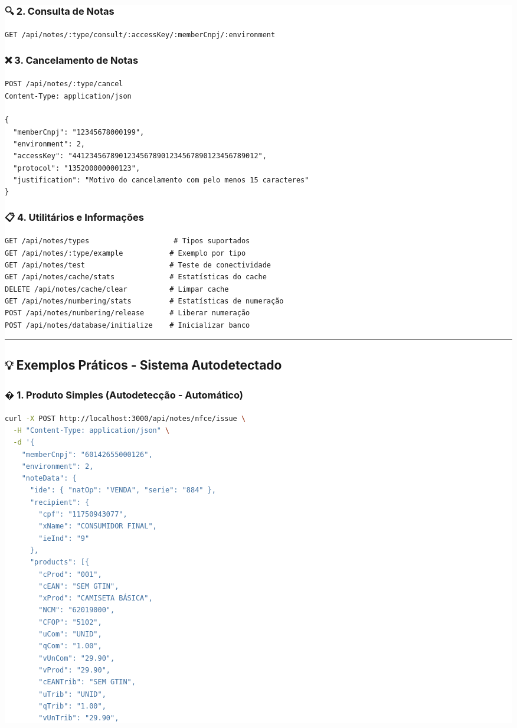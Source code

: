 ### 🔍 **2. Consulta de Notas**
```http
GET /api/notes/:type/consult/:accessKey/:memberCnpj/:environment
```

### ❌ **3. Cancelamento de Notas**
```http
POST /api/notes/:type/cancel
Content-Type: application/json

{
  "memberCnpj": "12345678000199",
  "environment": 2,
  "accessKey": "44123456789012345678901234567890123456789012",
  "protocol": "135200000000123",
  "justification": "Motivo do cancelamento com pelo menos 15 caracteres"
}
```

### 📋 **4. Utilitários e Informações**
```http
GET /api/notes/types                    # Tipos suportados
GET /api/notes/:type/example           # Exemplo por tipo
GET /api/notes/test                    # Teste de conectividade
GET /api/notes/cache/stats             # Estatísticas do cache
DELETE /api/notes/cache/clear          # Limpar cache
GET /api/notes/numbering/stats         # Estatísticas de numeração
POST /api/notes/numbering/release      # Liberar numeração
POST /api/notes/database/initialize    # Inicializar banco
```

---

## 💡 **Exemplos Práticos - Sistema Autodetectado**

### **� 1. Produto Simples (Autodetecção - Automático)**
```bash
curl -X POST http://localhost:3000/api/notes/nfce/issue \
  -H "Content-Type: application/json" \
  -d '{
    "memberCnpj": "60142655000126",
    "environment": 2,
    "noteData": {
      "ide": { "natOp": "VENDA", "serie": "884" },
      "recipient": {
        "cpf": "11750943077",
        "xName": "CONSUMIDOR FINAL",
        "ieInd": "9"
      },
      "products": [{
        "cProd": "001",
        "cEAN": "SEM GTIN",
        "xProd": "CAMISETA BÁSICA",
        "NCM": "62019000",
        "CFOP": "5102",
        "uCom": "UNID",
        "qCom": "1.00",
        "vUnCom": "29.90",
        "vProd": "29.90",
        "cEANTrib": "SEM GTIN",
        "uTrib": "UNID",
        "qTrib": "1.00",
        "vUnTrib": "29.90",
```
